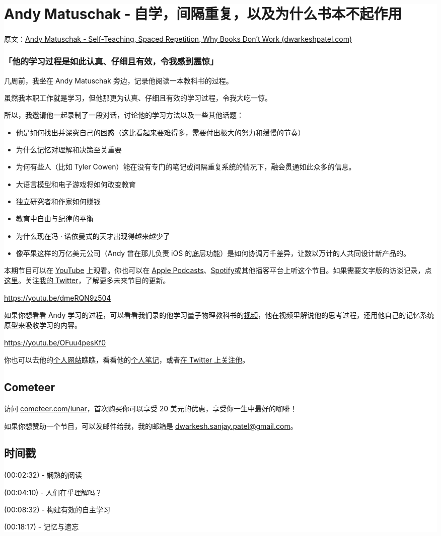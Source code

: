 # Andy Matuschak - 自学，间隔重复，以及为什么书本不起作用

原文：[Andy Matuschak - Self-Teaching, Spaced Repetition, Why Books Don’t Work (dwarkeshpatel.com)](https://www.dwarkeshpatel.com/p/andy-matuschak?utm_campaign=post&utm_medium=web#details)

### 「他的学习过程是如此认真、仔细且有效，令我感到震惊」

几周前，我坐在 Andy Matuschak 旁边，记录他阅读一本教科书的过程。

虽然我本职工作就是学习，但他那更为认真、仔细且有效的学习过程，令我大吃一惊。

所以，我邀请他一起录制了一段对话，讨论他的学习方法以及一些其他话题：

- 他是如何找出并深究自己的困惑（这比看起来要难得多，需要付出极大的努力和缓慢的节奏）

- 为什么记忆对理解和决策至关重要

- 为何有些人（比如 Tyler Cowen）能在没有专门的笔记或间隔重复系统的情况下，融会贯通如此众多的信息。

- 大语言模型和电子游戏将如何改变教育

- 独立研究者和作家如何赚钱

- 教育中自由与纪律的平衡

- 为什么现在冯 · 诺依曼式的天才出现得越来越少了

- 像苹果这样的万亿美元公司（Andy 曾在那儿负责 iOS 的底层功能）是如何协调万千差异，让数以万计的人共同设计新产品的。

本期节目可以在 [YouTube](https://youtu.be/dmeRQN9z504) 上观看。你也可以在 [Apple Podcasts](https://apple.co/44jwwCn)、[Spotify](https://spoti.fi/3PTkCL2)或其他播客平台上听这个节目。如果需要文字版的访谈记录，点[这里](https://www.dwarkeshpatel.com/andy-matuschak)。关注[我的 Twitter](https://twitter.com/dwarkesh_sp)，了解更多未来节目的更新。

https://youtu.be/dmeRQN9z504

如果你想看看 Andy 学习的过程，可以看看我们录的他学习量子物理教科书的[视频](https://youtu.be/OFuu4pesKf0)，他在视频里解说他的思考过程，还用他自己的记忆系统原型来吸收学习的内容。

https://youtu.be/OFuu4pesKf0

你也可以去他的[个人网站](https://andymatuschak.org/)瞧瞧，看看他的[个人笔记](https://notes.andymatuschak.org/)，或者[在 Twitter 上关注他](https://twitter.com/andy_matuschak)。

## **Cometeer** 

访问 [cometeer.com/lunar](https://cometeer.com/lunar)，首次购买你可以享受 20 美元的优惠，享受你一生中最好的咖啡！

如果你想赞助一个节目，可以发邮件给我，我的邮箱是 [dwarkesh.sanjay.patel@gmail.com](mailto:dwarkesh.sanjay.patel@gmail.com)。

## 时间戳

(00:02:32) - 娴熟的阅读

(00:04:10) - 人们在乎理解吗？

(00:08:32) - 构建有效的自主学习

(00:18:17) - 记忆与遗忘

